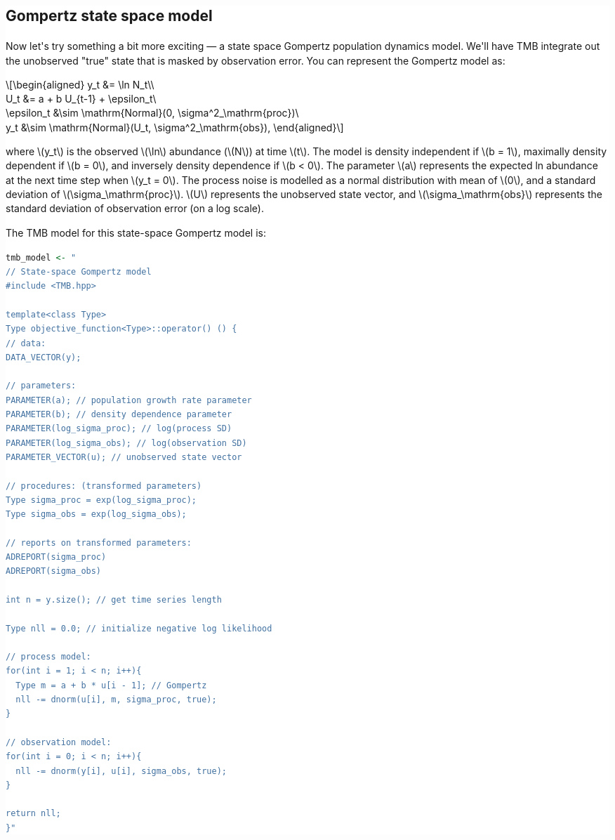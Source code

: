 ## Gompertz state space model

Now let's try something a bit more exciting — a state space Gompertz population dynamics model. We'll have TMB integrate out the unobserved "true" state that is masked by observation error. You can represent the Gompertz model as:

\\[\begin{aligned}
y_t &= \ln N\_t\\\      
U\_t &amp;= a + b U\_{t-1} + \epsilon\_t\\\
\epsilon_t &amp;\sim \mathrm{Normal}(0, \sigma^2\_\mathrm{proc})\\\
y\_t &amp;\sim \mathrm{Normal}(U\_t, \sigma^2\_\mathrm{obs}),
\end{aligned}\\]

where \\(y\_t\\) is the observed \\(\ln\\) abundance (\\(N\\)) at time \\(t\\). The model is density independent if \\(b = 1\\), maximally density dependent if \\(b = 0\\), and inversely density dependence if \\(b < 0\\). The parameter \\(a\\) represents the expected ln abundance at the next time step when \\(y\_t = 0\\). The process noise is modelled as a normal distribution with mean of \\(0\\), and a standard deviation of \\(\sigma\_\mathrm{proc}\\). \\(U\\) represents the unobserved state vector, and \\(\sigma\_\mathrm{obs}\\) represents the standard deviation of observation error (on a log scale).

The TMB model for this state-space Gompertz model is:

```r
tmb_model <- "
// State-space Gompertz model
#include <TMB.hpp>

template<class Type>
Type objective_function<Type>::operator() () {
// data:
DATA_VECTOR(y);

// parameters:
PARAMETER(a); // population growth rate parameter
PARAMETER(b); // density dependence parameter
PARAMETER(log_sigma_proc); // log(process SD)
PARAMETER(log_sigma_obs); // log(observation SD)
PARAMETER_VECTOR(u); // unobserved state vector

// procedures: (transformed parameters)
Type sigma_proc = exp(log_sigma_proc);
Type sigma_obs = exp(log_sigma_obs);

// reports on transformed parameters:
ADREPORT(sigma_proc)
ADREPORT(sigma_obs)

int n = y.size(); // get time series length

Type nll = 0.0; // initialize negative log likelihood

// process model:
for(int i = 1; i < n; i++){
  Type m = a + b * u[i - 1]; // Gompertz
  nll -= dnorm(u[i], m, sigma_proc, true);
}

// observation model:
for(int i = 0; i < n; i++){
  nll -= dnorm(y[i], u[i], sigma_obs, true);
}

return nll;
}"
```